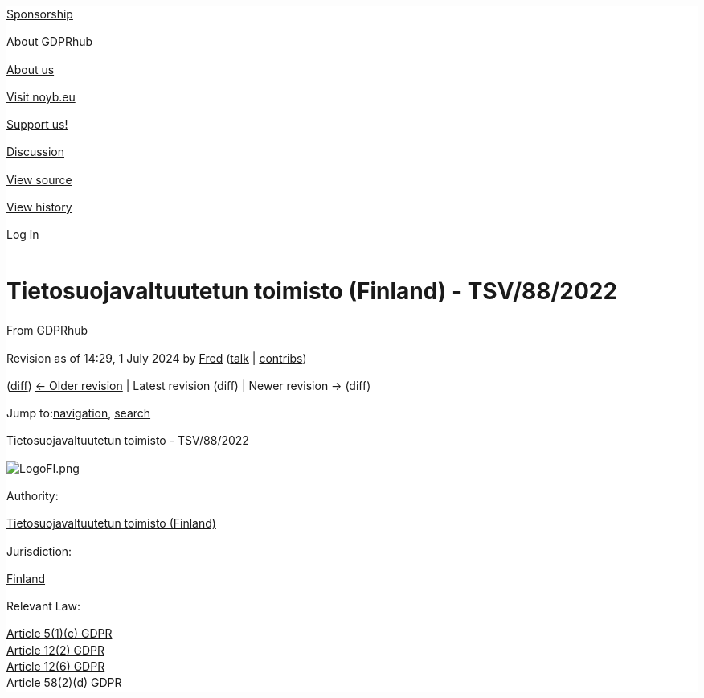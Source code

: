 [Sponsorship](/index.php?title=GDPRhub_Sponsorship)

[About GDPRhub](#)

[About us](/index.php?title=About_GDPRhub)

[Visit noyb.eu](https://www.noyb.eu)

[Support us!](https://www.noyb.eu/support)

[](# "Page tools")

[Discussion](/index.php?title=Talk:Tietosuojavaltuutetun_toimisto_\(Finland\)_-_TSV/88/2022&action=edit&redlink=1 "Discussion about the content page (page does not exist) [t]")

[View source](/index.php?title=Tietosuojavaltuutetun_toimisto_\(Finland\)_-_TSV/88/2022&action=edit "This page is protected.
You can view its source [e]")

[View history](/index.php?title=Tietosuojavaltuutetun_toimisto_\(Finland\)_-_TSV/88/2022&action=history "Past revisions of this page [h]")

[](# "You are not logged in.")

[Log in](/index.php?title=Special:UserLogin&returnto=Tietosuojavaltuutetun+toimisto+%28Finland%29+-+TSV%2F88%2F2022&returntoquery=oldid%3D41804 "You are encouraged to log in; however, it is not mandatory [o]")

# Tietosuojavaltuutetun toimisto (Finland) - TSV/88/2022

From GDPRhub

Revision as of 14:29, 1 July 2024 by [Fred](/index.php?title=User:Fred "User:Fred") ([talk](/index.php?title=User_talk:Fred&action=edit&redlink=1 "User talk:Fred (page does not exist)") | [contribs](/index.php?title=Special:Contributions/Fred "Special:Contributions/Fred"))

([diff](/index.php?title=Tietosuojavaltuutetun_toimisto_\(Finland\)_-_TSV/88/2022&diff=prev&oldid=41804 "Tietosuojavaltuutetun toimisto (Finland) - TSV/88/2022")) [← Older revision](/index.php?title=Tietosuojavaltuutetun_toimisto_\(Finland\)_-_TSV/88/2022&direction=prev&oldid=41804 "Tietosuojavaltuutetun toimisto (Finland) - TSV/88/2022") | Latest revision (diff) | Newer revision → (diff)

Jump to:[navigation](#mw-navigation), [search](#p-search)

Tietosuojavaltuutetun toimisto - TSV/88/2022

[![LogoFI.png](/images/thumb/8/87/LogoFI.png/250px-LogoFI.png)](/index.php?title=File:LogoFI.png)

Authority:

[Tietosuojavaltuutetun toimisto (Finland)](/index.php?title=Tietosuojavaltuutetun_toimisto_\(Finland\) "Tietosuojavaltuutetun toimisto (Finland)")

Jurisdiction:

[Finland](/index.php?title=Category:Finland "Category:Finland")

Relevant Law:

[Article 5(1)(c) GDPR](/index.php?title=Article_5_GDPR#1c "Article 5 GDPR")  
[Article 12(2) GDPR](/index.php?title=Article_12_GDPR#2 "Article 12 GDPR")  
[Article 12(6) GDPR](/index.php?title=Article_12_GDPR#6 "Article 12 GDPR")  
[Article 58(2)(d) GDPR](/index.php?title=Article_58_GDPR#2d "Article 58 GDPR")
